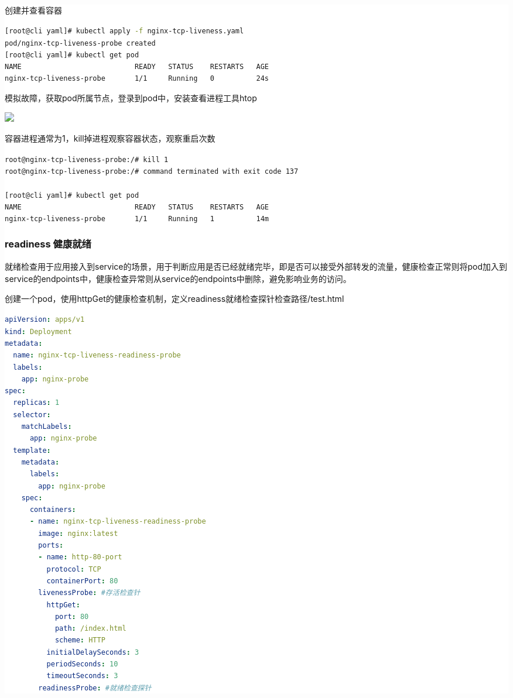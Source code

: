 创建并查看容器

```bash
[root@cli yaml]# kubectl apply -f nginx-tcp-liveness.yaml 
pod/nginx-tcp-liveness-probe created
[root@cli yaml]# kubectl get pod
NAME                           READY   STATUS    RESTARTS   AGE
nginx-tcp-liveness-probe       1/1     Running   0          24s

```

模拟故障，获取pod所属节点，登录到pod中，安装查看进程工具htop

<img src="https://i.loli.net/2021/07/21/54Nj2WFckwo3vmH.png" width=600 />

容器进程通常为1，kill掉进程观察容器状态，观察重启次数

```bash
root@nginx-tcp-liveness-probe:/# kill 1
root@nginx-tcp-liveness-probe:/# command terminated with exit code 137

[root@cli yaml]# kubectl get pod 
NAME                           READY   STATUS    RESTARTS   AGE
nginx-tcp-liveness-probe       1/1     Running   1          14m

```

### readiness 健康就绪

就绪检查用于应用接入到service的场景，用于判断应用是否已经就绪完毕，即是否可以接受外部转发的流量，健康检查正常则将pod加入到service的endpoints中，健康检查异常则从service的endpoints中删除，避免影响业务的访问。

创建一个pod，使用httpGet的健康检查机制，定义readiness就绪检查探针检查路径/test.html

```yaml
apiVersion: apps/v1
kind: Deployment
metadata:
  name: nginx-tcp-liveness-readiness-probe
  labels:
    app: nginx-probe
spec:
  replicas: 1
  selector:
    matchLabels:
      app: nginx-probe
  template:
    metadata:
      labels:
        app: nginx-probe
    spec:
      containers:
      - name: nginx-tcp-liveness-readiness-probe
        image: nginx:latest
        ports:
        - name: http-80-port
          protocol: TCP
          containerPort: 80
        livenessProbe: #存活检查针
          httpGet:
            port: 80
            path: /index.html
            scheme: HTTP
          initialDelaySeconds: 3
          periodSeconds: 10
          timeoutSeconds: 3
        readinessProbe: #就绪检查探针
```
